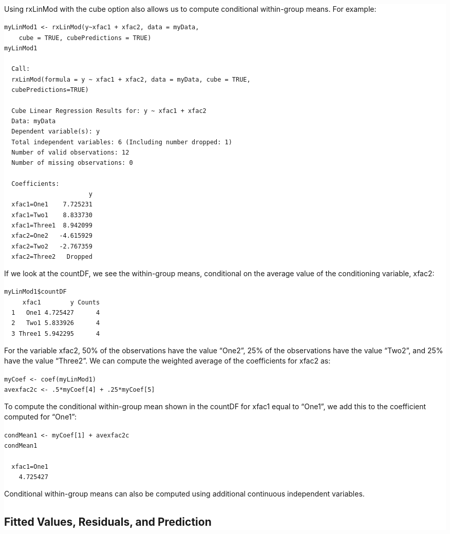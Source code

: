 Using rxLinMod with the cube option also allows us to compute conditional within-group means.  For example:

    myLinMod1 <- rxLinMod(y~xfac1 + xfac2, data = myData,
        cube = TRUE, cubePredictions = TRUE)
    myLinMod1

      Call:
      rxLinMod(formula = y ~ xfac1 + xfac2, data = myData, cube = TRUE,
      cubePredictions=TRUE)

      Cube Linear Regression Results for: y ~ xfac1 + xfac2
      Data: myData
      Dependent variable(s): y
      Total independent variables: 6 (Including number dropped: 1)
      Number of valid observations: 12
      Number of missing observations: 0

      Coefficients:
                           y
      xfac1=One1    7.725231
      xfac1=Two1    8.833730
      xfac1=Three1  8.942099
      xfac2=One2   -4.615929
      xfac2=Two2   -2.767359
      xfac2=Three2   Dropped

If we look at the countDF, we see the within-group means, conditional on the average value of the conditioning variable, xfac2:

    myLinMod1$countDF
         xfac1        y Counts
      1   One1 4.725427      4
      2   Two1 5.833926      4
      3 Three1 5.942295      4

For the variable xfac2, 50% of the observations have the value “One2”, 25% of the observations have the value “Two2”, and 25% have the value “Three2”.  We can compute the weighted average of the coefficients for xfac2 as:

    myCoef <- coef(myLinMod1)
    avexfac2c <- .5*myCoef[4] + .25*myCoef[5]

To compute the conditional within-group mean shown in the countDF for xfac1 equal to “One1”, we add this to the coefficient computed for “One1”:

    condMean1 <- myCoef[1] + avexfac2c
    condMean1

      xfac1=One1
        4.725427

Conditional within-group means can also be computed using additional continuous independent variables.

## <a name="fitted-values-residuals-and-prediction"></a>Fitted Values, Residuals, and Prediction
